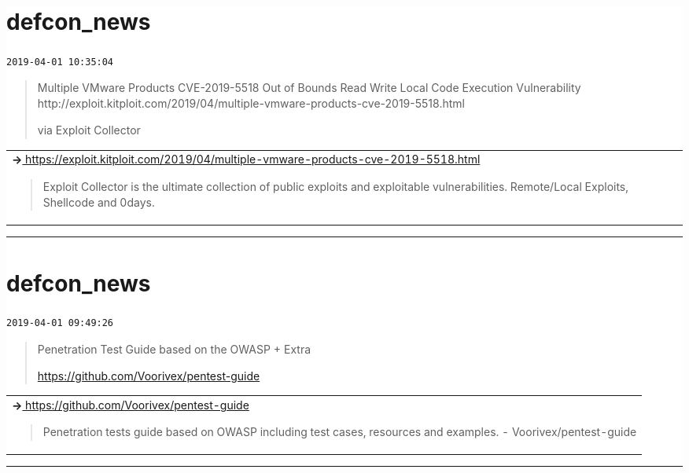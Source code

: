 
# defcon_news
`2019-04-01 10:35:04`

<blockquote>
Multiple VMware Products CVE-2019-5518 Out of Bounds Read Write Local Code Execution Vulnerability
http://exploit.kitploit.com/2019/04/multiple-vmware-products-cve-2019-5518.html

via Exploit Collector
</blockquote>

<table><tr><td><b>→</b><a href="https://exploit.kitploit.com/2019/04/multiple-vmware-products-cve-2019-5518.html">
https://exploit.kitploit.com/2019/04/multiple-vmware-products-cve-2019-5518.html
</a>
<blockquote>
Exploit Collector is the ultimate collection of public exploits and exploitable vulnerabilities. Remote/Local Exploits, Shellcode and 0days.
</blockquote>
</td></tr></table>

---

# defcon_news
`2019-04-01 09:49:26`

<blockquote>
Penetration Test Guide based on the OWASP + Extra

https://github.com/Voorivex/pentest-guide
</blockquote>

<table><tr><td><b>→</b><a href="https://github.com/Voorivex/pentest-guide">
https://github.com/Voorivex/pentest-guide
</a>
<blockquote>
Penetration tests guide based on OWASP including test cases, resources and examples. - Voorivex/pentest-guide
</blockquote>
</td></tr></table>

---

